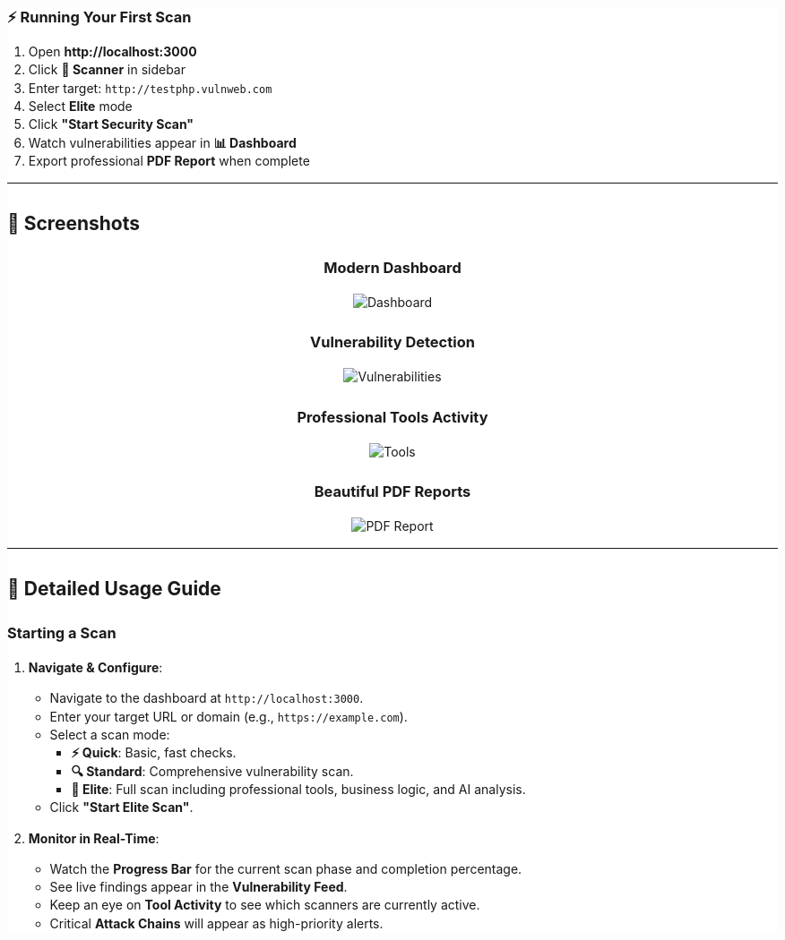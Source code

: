 ### ⚡ Running Your First Scan

1. Open **http://localhost:3000**
2. Click **🎯 Scanner** in sidebar
3. Enter target: `http://testphp.vulnweb.com`
4. Select **Elite** mode
5. Click **"Start Security Scan"**
6. Watch vulnerabilities appear in **📊 Dashboard**
7. Export professional **PDF Report** when complete

---

## 📸 Screenshots

<div align="center">

### Modern Dashboard
![Dashboard](https://via.placeholder.com/800x450/1a1a2e/ffffff?text=Dashboard+with+Real-Time+Stats)

### Vulnerability Detection
![Vulnerabilities](https://via.placeholder.com/800x450/1a1a2e/ffffff?text=Detailed+Vulnerability+Cards)

### Professional Tools Activity
![Tools](https://via.placeholder.com/800x450/1a1a2e/ffffff?text=Professional+Tools+Running)

### Beautiful PDF Reports
![PDF Report](https://via.placeholder.com/800x450/1a1a2e/ffffff?text=AI-Powered+PDF+Reports)

</div>

---

## 📖 Detailed Usage Guide

### Starting a Scan

1.  **Navigate & Configure**:
    -   Navigate to the dashboard at `http://localhost:3000`.
    -   Enter your target URL or domain (e.g., `https://example.com`).
    -   Select a scan mode:
        -   **⚡ Quick**: Basic, fast checks.
        -   **🔍 Standard**: Comprehensive vulnerability scan.
        -   **🧠 Elite**: Full scan including professional tools, business logic, and AI analysis.
    -   Click **"Start Elite Scan"**.

2.  **Monitor in Real-Time**:
    -   Watch the **Progress Bar** for the current scan phase and completion percentage.
    -   See live findings appear in the **Vulnerability Feed**.
    -   Keep an eye on **Tool Activity** to see which scanners are currently active.
    -   Critical **Attack Chains** will appear as high-priority alerts.
